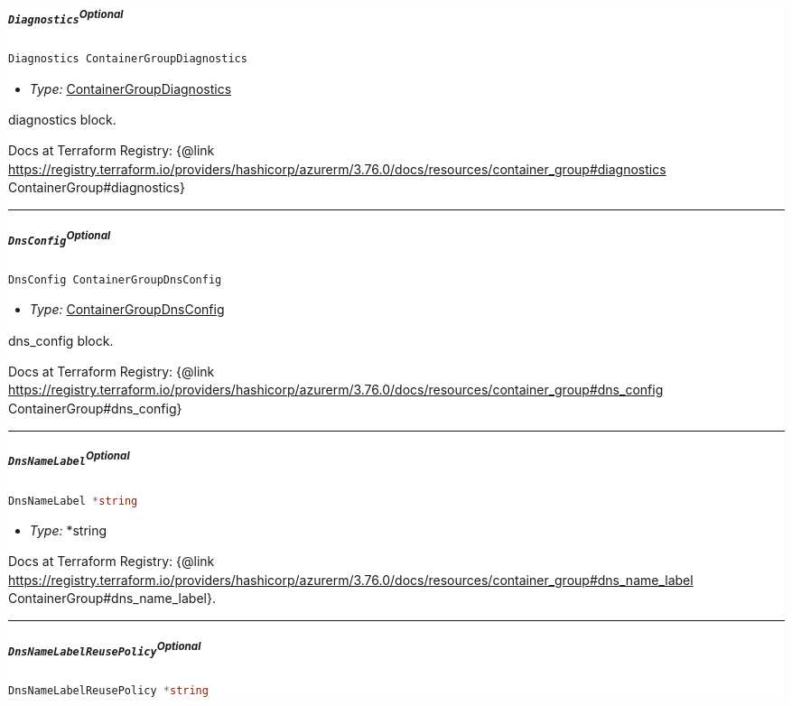 ##### `Diagnostics`<sup>Optional</sup> <a name="Diagnostics" id="@cdktf/provider-azurerm.containerGroup.ContainerGroupConfig.property.diagnostics"></a>

```go
Diagnostics ContainerGroupDiagnostics
```

- *Type:* <a href="#@cdktf/provider-azurerm.containerGroup.ContainerGroupDiagnostics">ContainerGroupDiagnostics</a>

diagnostics block.

Docs at Terraform Registry: {@link https://registry.terraform.io/providers/hashicorp/azurerm/3.76.0/docs/resources/container_group#diagnostics ContainerGroup#diagnostics}

---

##### `DnsConfig`<sup>Optional</sup> <a name="DnsConfig" id="@cdktf/provider-azurerm.containerGroup.ContainerGroupConfig.property.dnsConfig"></a>

```go
DnsConfig ContainerGroupDnsConfig
```

- *Type:* <a href="#@cdktf/provider-azurerm.containerGroup.ContainerGroupDnsConfig">ContainerGroupDnsConfig</a>

dns_config block.

Docs at Terraform Registry: {@link https://registry.terraform.io/providers/hashicorp/azurerm/3.76.0/docs/resources/container_group#dns_config ContainerGroup#dns_config}

---

##### `DnsNameLabel`<sup>Optional</sup> <a name="DnsNameLabel" id="@cdktf/provider-azurerm.containerGroup.ContainerGroupConfig.property.dnsNameLabel"></a>

```go
DnsNameLabel *string
```

- *Type:* *string

Docs at Terraform Registry: {@link https://registry.terraform.io/providers/hashicorp/azurerm/3.76.0/docs/resources/container_group#dns_name_label ContainerGroup#dns_name_label}.

---

##### `DnsNameLabelReusePolicy`<sup>Optional</sup> <a name="DnsNameLabelReusePolicy" id="@cdktf/provider-azurerm.containerGroup.ContainerGroupConfig.property.dnsNameLabelReusePolicy"></a>

```go
DnsNameLabelReusePolicy *string
```
